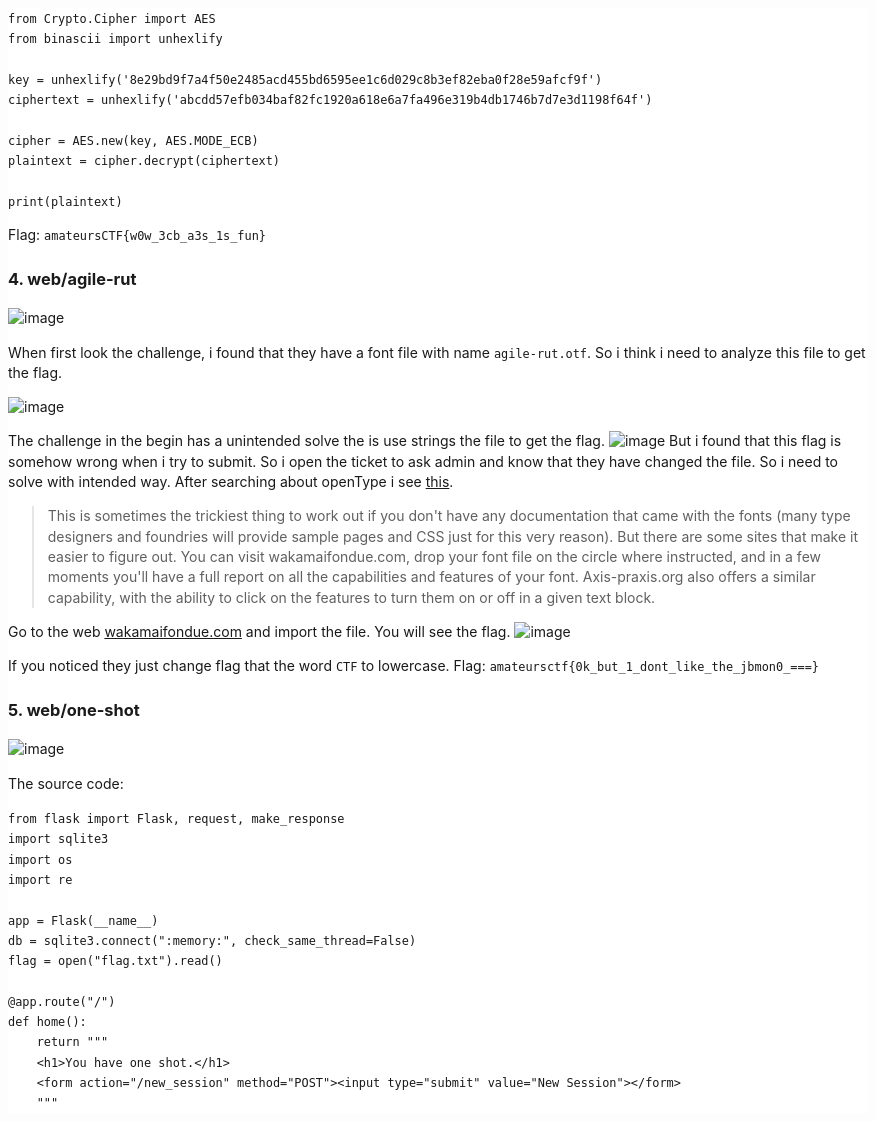 ```python!=
from Crypto.Cipher import AES
from binascii import unhexlify

key = unhexlify('8e29bd9f7a4f50e2485acd455bd6595ee1c6d029c8b3ef82eba0f28e59afcf9f')
ciphertext = unhexlify('abcdd57efb034baf82fc1920a618e6a7fa496e319b4db1746b7d7e3d1198f64f')

cipher = AES.new(key, AES.MODE_ECB)
plaintext = cipher.decrypt(ciphertext)

print(plaintext)
```
Flag: `amateursCTF{w0w_3cb_a3s_1s_fun}`

### **4. web/agile-rut**
![image](https://hackmd.io/_uploads/SJ3lzLIgC.png)

When first look the challenge, i found that they have a font file with name `agile-rut.otf`. So i think i need to analyze this file to get the flag. 

![image](https://hackmd.io/_uploads/rkymNLLeC.png)

The challenge in the begin has a unintended solve the is use strings the file to get the flag. 
![image](https://hackmd.io/_uploads/HyC_m8LxR.png)
But i found that this flag is somehow wrong when i try to submit. So i open the ticket to ask admin and know that they have changed the file. So i need to solve with intended way. After searching about openType i see [this](https://developer.mozilla.org/en-US/docs/Web/CSS/CSS_fonts/OpenType_fonts_guide).
> This is sometimes the trickiest thing to work out if you don't have any documentation that came with the fonts (many type designers and foundries will provide sample pages and CSS just for this very reason). But there are some sites that make it easier to figure out. You can visit wakamaifondue.com, drop your font file on the circle where instructed, and in a few moments you'll have a full report on all the capabilities and features of your font. Axis-praxis.org also offers a similar capability, with the ability to click on the features to turn them on or off in a given text block.

Go to the web [wakamaifondue.com](https://wakamaifondue.com) and import the file. You will see the flag.
![image](https://hackmd.io/_uploads/rkKvH8IxA.png)

If you noticed they just change flag that the word `CTF` to lowercase.
Flag: `amateursctf{0k_but_1_dont_like_the_jbmon0_===}`

### **5. web/one-shot**
![image](https://hackmd.io/_uploads/SkayU8Ue0.png)

The source code:
```python!=
from flask import Flask, request, make_response
import sqlite3
import os
import re

app = Flask(__name__)
db = sqlite3.connect(":memory:", check_same_thread=False)
flag = open("flag.txt").read()

@app.route("/")
def home():
    return """
    <h1>You have one shot.</h1>
    <form action="/new_session" method="POST"><input type="submit" value="New Session"></form>
    """

```